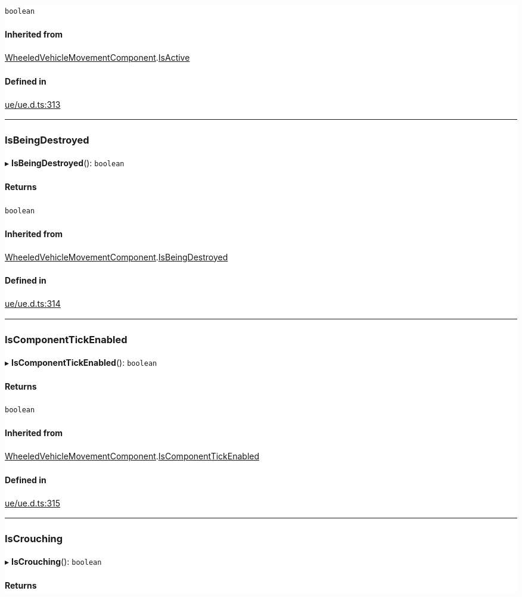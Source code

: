`boolean`

#### Inherited from

[WheeledVehicleMovementComponent](ue_ue.WheeledVehicleMovementComponent.md).[IsActive](ue_ue.WheeledVehicleMovementComponent.md#isactive)

#### Defined in

[ue/ue.d.ts:313](https://github.com/YugMetaverse/yug_typings/blob/b7d9b19/ue/ue.d.ts#L313)

___

### IsBeingDestroyed

▸ **IsBeingDestroyed**(): `boolean`

#### Returns

`boolean`

#### Inherited from

[WheeledVehicleMovementComponent](ue_ue.WheeledVehicleMovementComponent.md).[IsBeingDestroyed](ue_ue.WheeledVehicleMovementComponent.md#isbeingdestroyed)

#### Defined in

[ue/ue.d.ts:314](https://github.com/YugMetaverse/yug_typings/blob/b7d9b19/ue/ue.d.ts#L314)

___

### IsComponentTickEnabled

▸ **IsComponentTickEnabled**(): `boolean`

#### Returns

`boolean`

#### Inherited from

[WheeledVehicleMovementComponent](ue_ue.WheeledVehicleMovementComponent.md).[IsComponentTickEnabled](ue_ue.WheeledVehicleMovementComponent.md#iscomponenttickenabled)

#### Defined in

[ue/ue.d.ts:315](https://github.com/YugMetaverse/yug_typings/blob/b7d9b19/ue/ue.d.ts#L315)

___

### IsCrouching

▸ **IsCrouching**(): `boolean`

#### Returns
